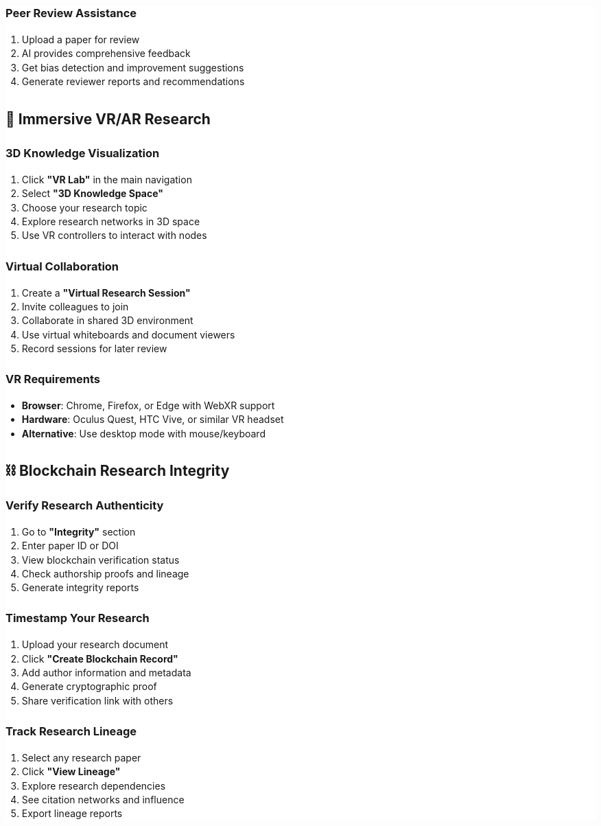 ### **Peer Review Assistance**
1. Upload a paper for review
2. AI provides comprehensive feedback
3. Get bias detection and improvement suggestions
4. Generate reviewer reports and recommendations

## 🥽 **Immersive VR/AR Research**

### **3D Knowledge Visualization**
1. Click **"VR Lab"** in the main navigation
2. Select **"3D Knowledge Space"**
3. Choose your research topic
4. Explore research networks in 3D space
5. Use VR controllers to interact with nodes

### **Virtual Collaboration**
1. Create a **"Virtual Research Session"**
2. Invite colleagues to join
3. Collaborate in shared 3D environment
4. Use virtual whiteboards and document viewers
5. Record sessions for later review

### **VR Requirements**
- **Browser**: Chrome, Firefox, or Edge with WebXR support
- **Hardware**: Oculus Quest, HTC Vive, or similar VR headset
- **Alternative**: Use desktop mode with mouse/keyboard

## ⛓️ **Blockchain Research Integrity**

### **Verify Research Authenticity**
1. Go to **"Integrity"** section
2. Enter paper ID or DOI
3. View blockchain verification status
4. Check authorship proofs and lineage
5. Generate integrity reports

### **Timestamp Your Research**
1. Upload your research document
2. Click **"Create Blockchain Record"**
3. Add author information and metadata
4. Generate cryptographic proof
5. Share verification link with others

### **Track Research Lineage**
1. Select any research paper
2. Click **"View Lineage"**
3. Explore research dependencies
4. See citation networks and influence
5. Export lineage reports
